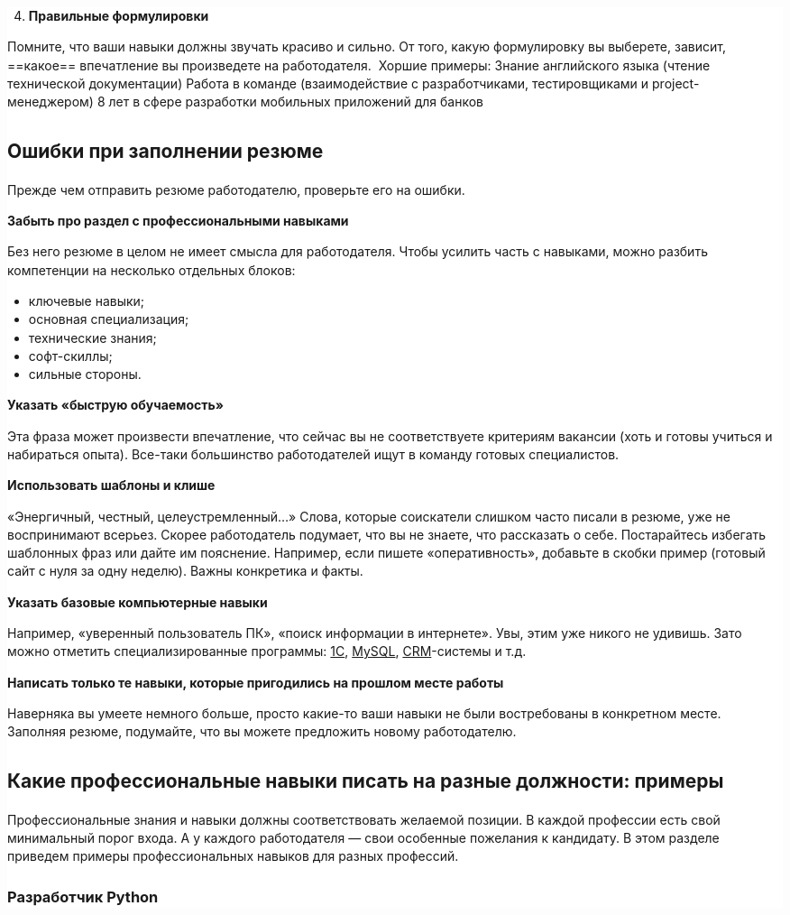 4. **Правильные формулировки**

Помните, что ваши навыки должны звучать красиво и сильно. От того, какую формулировку вы выберете, зависит, ==какое== впечатление вы произведете на работодателя. 
 Хоршие примеры:
 Знание английского языка (чтение технической документации)
 Работа в команде (взаимодействие с разработчиками, тестировщиками и project-менеджером)
8 лет в сфере разработки мобильных приложений для банков

## Ошибки при заполнении резюме

Прежде чем отправить резюме работодателю, проверьте его на ошибки.

**Забыть про раздел с профессиональными навыками**

Без него резюме в целом не имеет смысла для работодателя. Чтобы усилить часть с навыками, можно разбить компетенции на несколько отдельных блоков: 

- ключевые навыки;
- основная специализация;
- технические знания;
- софт-скиллы;
- сильные стороны.

**Указать «быструю обучаемость»** 

Эта фраза может произвести впечатление, что сейчас вы не соответствуете критериям вакансии (хоть и готовы учиться и набираться опыта). Все-таки большинство работодателей ищут в команду готовых специалистов. 

**Использовать шаблоны и клише**

«Энергичный, честный, целеустремленный…» Слова, которые соискатели слишком часто писали в резюме, уже не воспринимают всерьез. Скорее работодатель подумает, что вы не знаете, что рассказать о себе. Постарайтесь избегать шаблонных фраз или дайте им пояснение. Например, если пишете «оперативность», добавьте в скобки пример (готовый сайт с нуля за одну неделю). Важны конкретика и факты.

**Указать базовые компьютерные навыки**

Например, «уверенный пользователь ПК», «поиск информации в интернете». Увы, этим уже никого не удивишь. Зато можно отметить специализированные программы: [1С](https://blog.skillfactory.ru/glossary/1cpredpriyatie/), [MySQL](https://blog.skillfactory.ru/glossary/mysql/), [CRM](https://blog.skillfactory.ru/glossary/crm-marketing/)-системы и т.д.

**Написать только те навыки, которые пригодились на прошлом месте работы**

Наверняка вы умеете немного больше, просто какие-то ваши навыки не были востребованы в конкретном месте. Заполняя резюме, подумайте, что вы можете предложить новому работодателю.

## Какие профессиональные навыки писать на разные должности: примеры

Профессиональные знания и навыки должны соответствовать желаемой позиции. В каждой профессии есть свой минимальный порог входа. А у каждого работодателя — свои особенные пожелания к кандидату. В этом разделе приведем примеры профессиональных навыков для разных профессий.

### Разработчик Python
